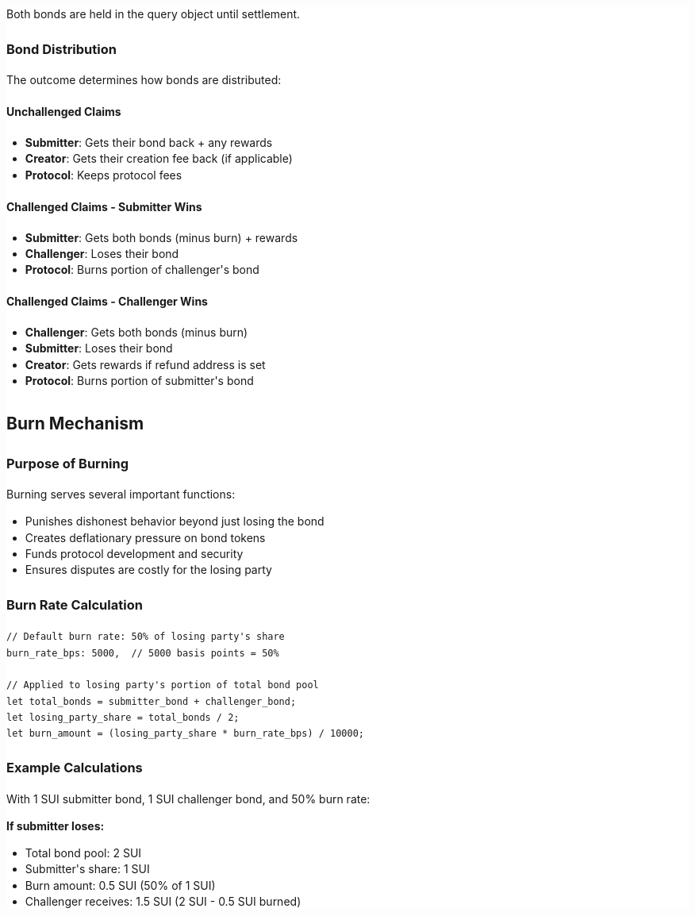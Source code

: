 Both bonds are held in the query object until settlement.

### Bond Distribution

The outcome determines how bonds are distributed:

#### Unchallenged Claims

- **Submitter**: Gets their bond back + any rewards
- **Creator**: Gets their creation fee back (if applicable)
- **Protocol**: Keeps protocol fees

#### Challenged Claims - Submitter Wins

- **Submitter**: Gets both bonds (minus burn) + rewards
- **Challenger**: Loses their bond
- **Protocol**: Burns portion of challenger's bond

#### Challenged Claims - Challenger Wins

- **Challenger**: Gets both bonds (minus burn)  
- **Submitter**: Loses their bond
- **Creator**: Gets rewards if refund address is set
- **Protocol**: Burns portion of submitter's bond

## Burn Mechanism

### Purpose of Burning

Burning serves several important functions:
- Punishes dishonest behavior beyond just losing the bond
- Creates deflationary pressure on bond tokens
- Funds protocol development and security
- Ensures disputes are costly for the losing party

### Burn Rate Calculation

```move
// Default burn rate: 50% of losing party's share
burn_rate_bps: 5000,  // 5000 basis points = 50%

// Applied to losing party's portion of total bond pool
let total_bonds = submitter_bond + challenger_bond;
let losing_party_share = total_bonds / 2;
let burn_amount = (losing_party_share * burn_rate_bps) / 10000;
```

### Example Calculations

With 1 SUI submitter bond, 1 SUI challenger bond, and 50% burn rate:

**If submitter loses:**
- Total bond pool: 2 SUI
- Submitter's share: 1 SUI  
- Burn amount: 0.5 SUI (50% of 1 SUI)
- Challenger receives: 1.5 SUI (2 SUI - 0.5 SUI burned)
